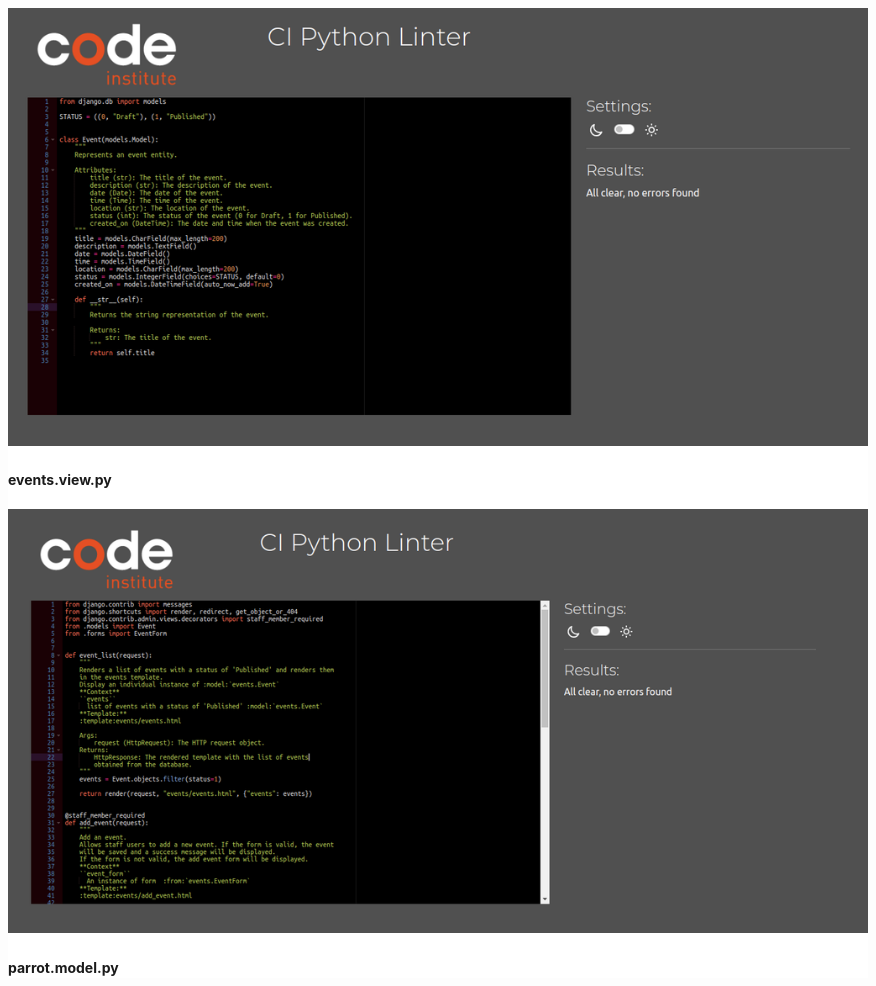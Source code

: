 ![events app model](readme-media/linter/events-model.py.png)

#### events.view.py
![events app view](readme-media/linter/events-view.py.png)

#### parrot.model.py